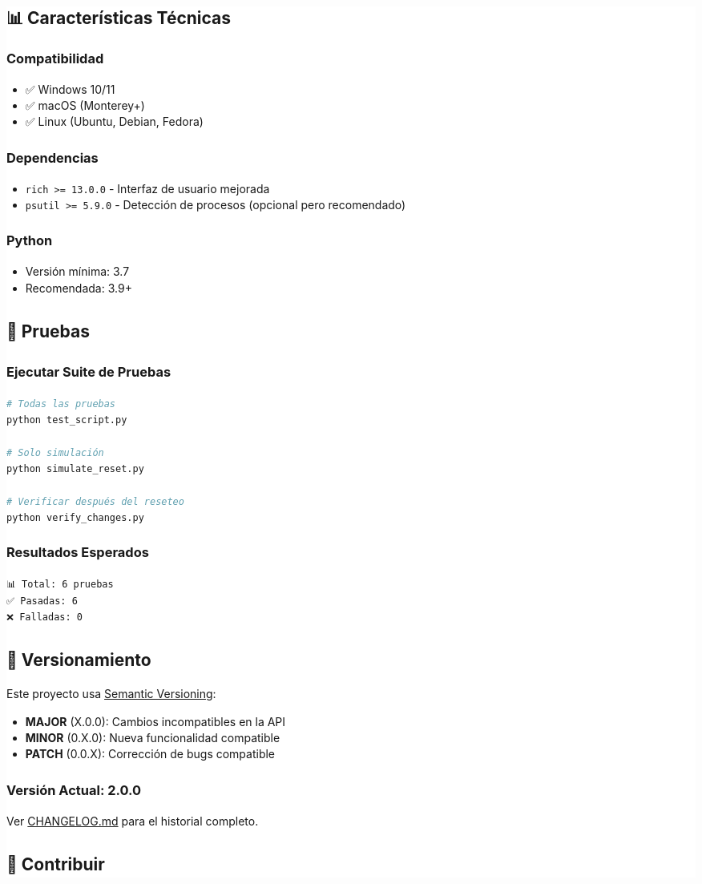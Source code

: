## 📊 Características Técnicas

### Compatibilidad
- ✅ Windows 10/11
- ✅ macOS (Monterey+)
- ✅ Linux (Ubuntu, Debian, Fedora)

### Dependencias
- `rich >= 13.0.0` - Interfaz de usuario mejorada
- `psutil >= 5.9.0` - Detección de procesos (opcional pero recomendado)

### Python
- Versión mínima: 3.7
- Recomendada: 3.9+

## 🧪 Pruebas

### Ejecutar Suite de Pruebas
```bash
# Todas las pruebas
python test_script.py

# Solo simulación
python simulate_reset.py

# Verificar después del reseteo
python verify_changes.py
```

### Resultados Esperados
```
📊 Total: 6 pruebas
✅ Pasadas: 6
❌ Falladas: 0
```

## 📝 Versionamiento

Este proyecto usa [Semantic Versioning](https://semver.org/):
- **MAJOR** (X.0.0): Cambios incompatibles en la API
- **MINOR** (0.X.0): Nueva funcionalidad compatible
- **PATCH** (0.0.X): Corrección de bugs compatible

### Versión Actual: 2.0.0

Ver [CHANGELOG.md](CHANGELOG.md) para el historial completo.

## 🤝 Contribuir
